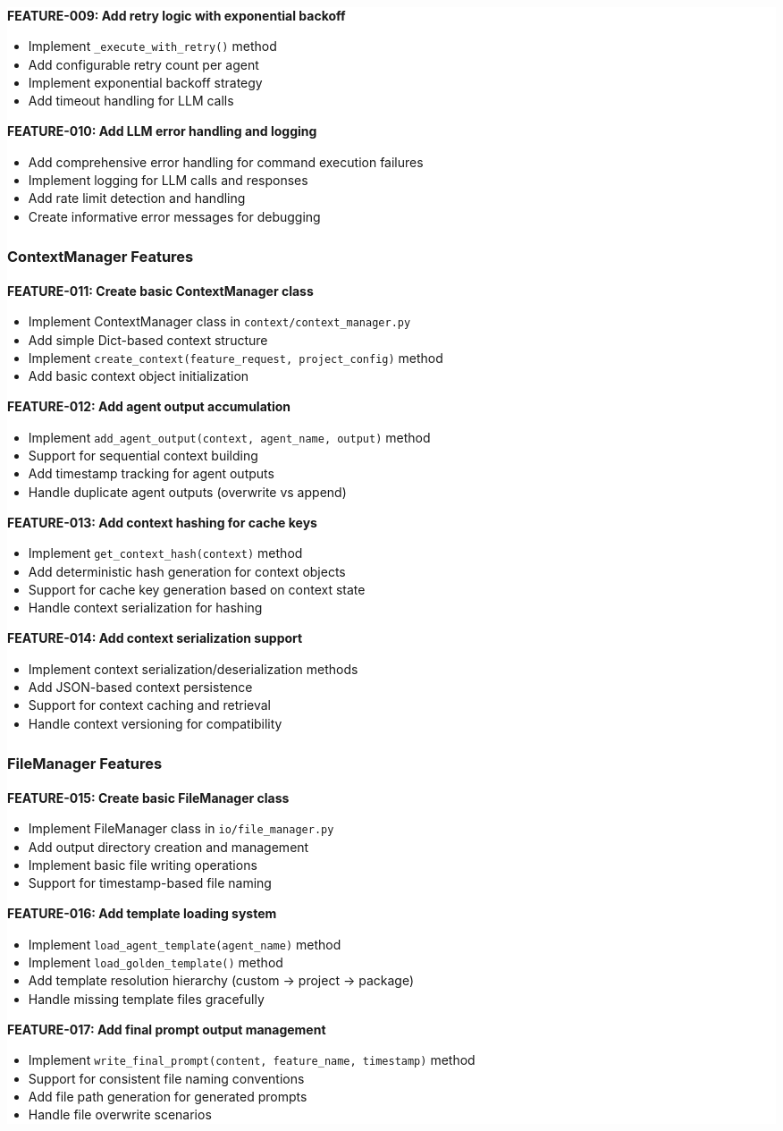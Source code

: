 **FEATURE-009: Add retry logic with exponential backoff**
- Implement `_execute_with_retry()` method
- Add configurable retry count per agent
- Implement exponential backoff strategy
- Add timeout handling for LLM calls

**FEATURE-010: Add LLM error handling and logging**
- Add comprehensive error handling for command execution failures
- Implement logging for LLM calls and responses
- Add rate limit detection and handling
- Create informative error messages for debugging

### ContextManager Features

**FEATURE-011: Create basic ContextManager class**
- Implement ContextManager class in `context/context_manager.py`
- Add simple Dict-based context structure
- Implement `create_context(feature_request, project_config)` method
- Add basic context object initialization

**FEATURE-012: Add agent output accumulation**
- Implement `add_agent_output(context, agent_name, output)` method
- Support for sequential context building
- Add timestamp tracking for agent outputs
- Handle duplicate agent outputs (overwrite vs append)

**FEATURE-013: Add context hashing for cache keys**
- Implement `get_context_hash(context)` method
- Add deterministic hash generation for context objects
- Support for cache key generation based on context state
- Handle context serialization for hashing

**FEATURE-014: Add context serialization support**
- Implement context serialization/deserialization methods
- Add JSON-based context persistence
- Support for context caching and retrieval
- Handle context versioning for compatibility

### FileManager Features

**FEATURE-015: Create basic FileManager class**
- Implement FileManager class in `io/file_manager.py`
- Add output directory creation and management
- Implement basic file writing operations
- Support for timestamp-based file naming

**FEATURE-016: Add template loading system**
- Implement `load_agent_template(agent_name)` method
- Implement `load_golden_template()` method
- Add template resolution hierarchy (custom → project → package)
- Handle missing template files gracefully

**FEATURE-017: Add final prompt output management**
- Implement `write_final_prompt(content, feature_name, timestamp)` method
- Support for consistent file naming conventions
- Add file path generation for generated prompts
- Handle file overwrite scenarios
